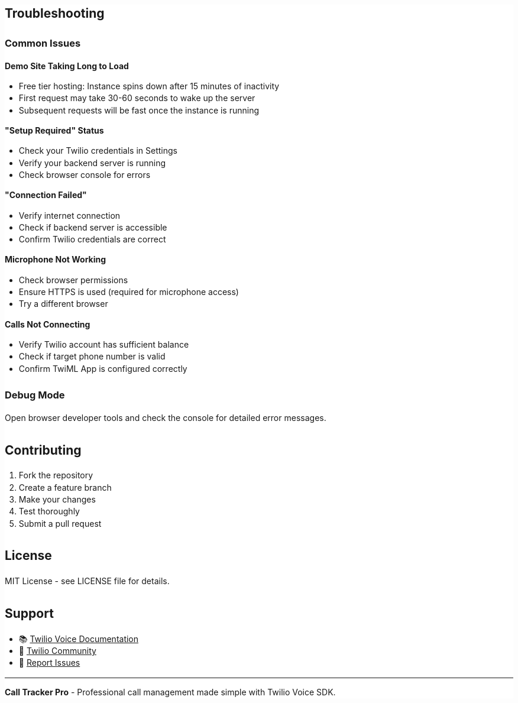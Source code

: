 ## Troubleshooting

### Common Issues

**Demo Site Taking Long to Load**
- Free tier hosting: Instance spins down after 15 minutes of inactivity
- First request may take 30-60 seconds to wake up the server
- Subsequent requests will be fast once the instance is running

**"Setup Required" Status**
- Check your Twilio credentials in Settings
- Verify your backend server is running
- Check browser console for errors

**"Connection Failed"**
- Verify internet connection
- Check if backend server is accessible
- Confirm Twilio credentials are correct

**Microphone Not Working**
- Check browser permissions
- Ensure HTTPS is used (required for microphone access)
- Try a different browser

**Calls Not Connecting**
- Verify Twilio account has sufficient balance
- Check if target phone number is valid
- Confirm TwiML App is configured correctly

### Debug Mode
Open browser developer tools and check the console for detailed error messages.

## Contributing

1. Fork the repository
2. Create a feature branch
3. Make your changes
4. Test thoroughly
5. Submit a pull request

## License

MIT License - see LICENSE file for details.

## Support

- 📚 [Twilio Voice Documentation](https://www.twilio.com/docs/voice)
- 💬 [Twilio Community](https://community.twilio.com/)
- 🐛 [Report Issues](https://github.com/vignesh-prakasam/calltracker/issues)

---

**Call Tracker Pro** - Professional call management made simple with Twilio Voice SDK.